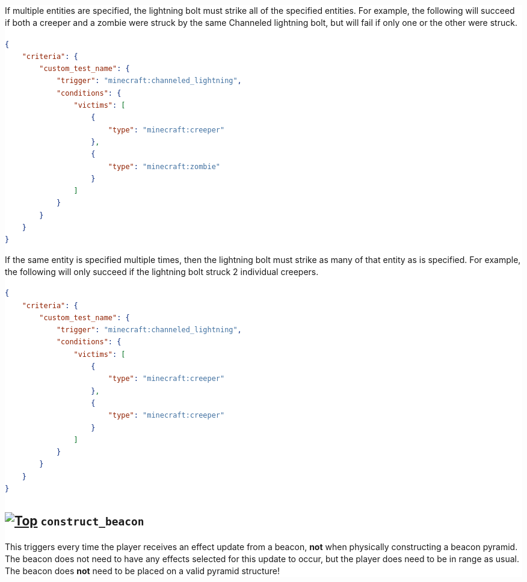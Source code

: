 If multiple entities are specified, the lightning bolt must strike all of the specified entities. For example, the following will succeed if both a creeper and a zombie were struck by the same Channeled lightning bolt, but will fail if only one or the other were struck.

```json
{
    "criteria": {
        "custom_test_name": {
            "trigger": "minecraft:channeled_lightning",
            "conditions": {
                "victims": [
                    {
                        "type": "minecraft:creeper"
                    },
                    {
                        "type": "minecraft:zombie"
                    }
                ]
            }
        }
    }
}
```

If the same entity is specified multiple times, then the lightning bolt must strike as many of that entity as is specified. For example, the following will only succeed if the lightning bolt struck 2 individual creepers.

```json
{
    "criteria": {
        "custom_test_name": {
            "trigger": "minecraft:channeled_lightning",
            "conditions": {
                "victims": [
                    {
                        "type": "minecraft:creeper"
                    },
                    {
                        "type": "minecraft:creeper"
                    }
                ]
            }
        }
    }
}
```

## [![Top](http://www.skylinerw.com/images/json/icons/top.png)](#table-of-contents) <a name="construct_beacon">`construct_beacon`</a>

This triggers every time the player receives an effect update from a beacon, **not** when physically constructing a beacon pyramid. The beacon does not need to have any effects selected for this update to occur, but the player does need to be in range as usual. The beacon does **not** need to be placed on a valid pyramid structure!
